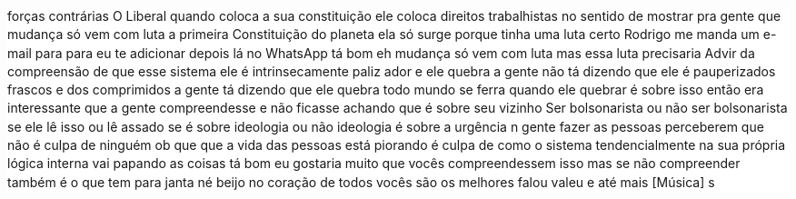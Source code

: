 forças contrárias O Liberal quando
coloca a sua constituição ele coloca
direitos trabalhistas no sentido de
mostrar pra gente que mudança só vem com
luta a primeira Constituição do planeta
ela só surge porque tinha uma luta certo
Rodrigo me manda um e-mail para para eu
te adicionar depois lá no WhatsApp tá
bom eh mudança só vem com luta mas essa
luta precisaria Advir da compreensão de
que esse sistema ele é
intrinsecamente paliz ador e ele quebra
a gente não tá dizendo que ele é
pauperizados frascos e dos comprimidos a
gente tá dizendo que ele quebra todo
mundo se ferra quando ele quebrar é
sobre isso então era interessante que a
gente compreendesse e não ficasse
achando que é sobre seu vizinho Ser
bolsonarista ou não ser bolsonarista se
ele lê isso ou lê assado se é sobre
ideologia ou não ideologia é sobre a
urgência n gente fazer as pessoas
perceberem que não é culpa de ninguém ob
que que a vida das pessoas está piorando
é culpa de como o sistema
tendencialmente na sua própria lógica
interna vai papando as coisas tá bom eu
gostaria muito que vocês compreendessem
isso mas se não compreender também é o
que tem para janta né beijo no coração
de todos vocês são os melhores falou
valeu e até
mais
[Música]
s